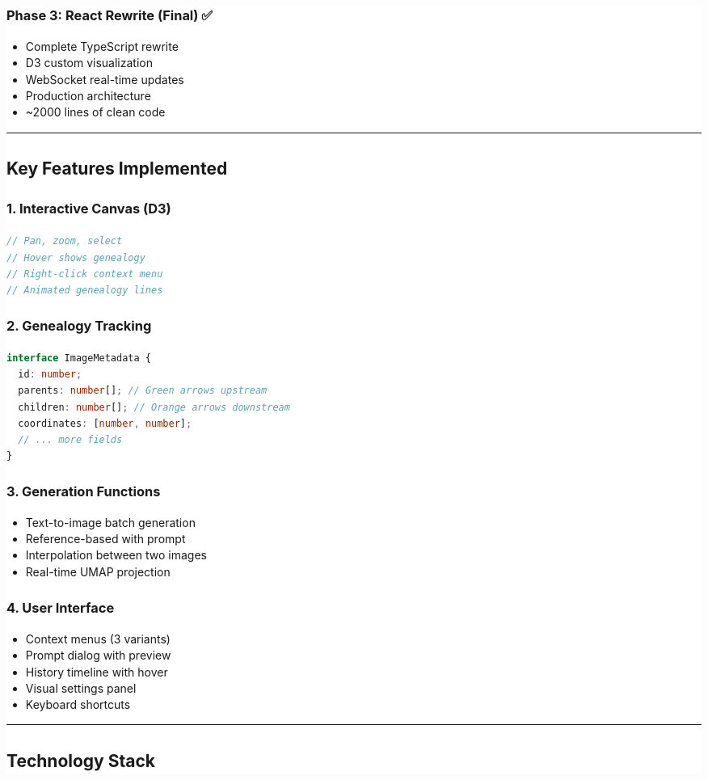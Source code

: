 ### Phase 3: React Rewrite (Final) ✅

- Complete TypeScript rewrite
- D3 custom visualization
- WebSocket real-time updates
- Production architecture
- ~2000 lines of clean code

---

## Key Features Implemented

### 1. Interactive Canvas (D3)

```typescript
// Pan, zoom, select
// Hover shows genealogy
// Right-click context menu
// Animated genealogy lines
```

### 2. Genealogy Tracking

```typescript
interface ImageMetadata {
  id: number;
  parents: number[]; // Green arrows upstream
  children: number[]; // Orange arrows downstream
  coordinates: [number, number];
  // ... more fields
}
```

### 3. Generation Functions

- Text-to-image batch generation
- Reference-based with prompt
- Interpolation between two images
- Real-time UMAP projection

### 4. User Interface

- Context menus (3 variants)
- Prompt dialog with preview
- History timeline with hover
- Visual settings panel
- Keyboard shortcuts

---

## Technology Stack
